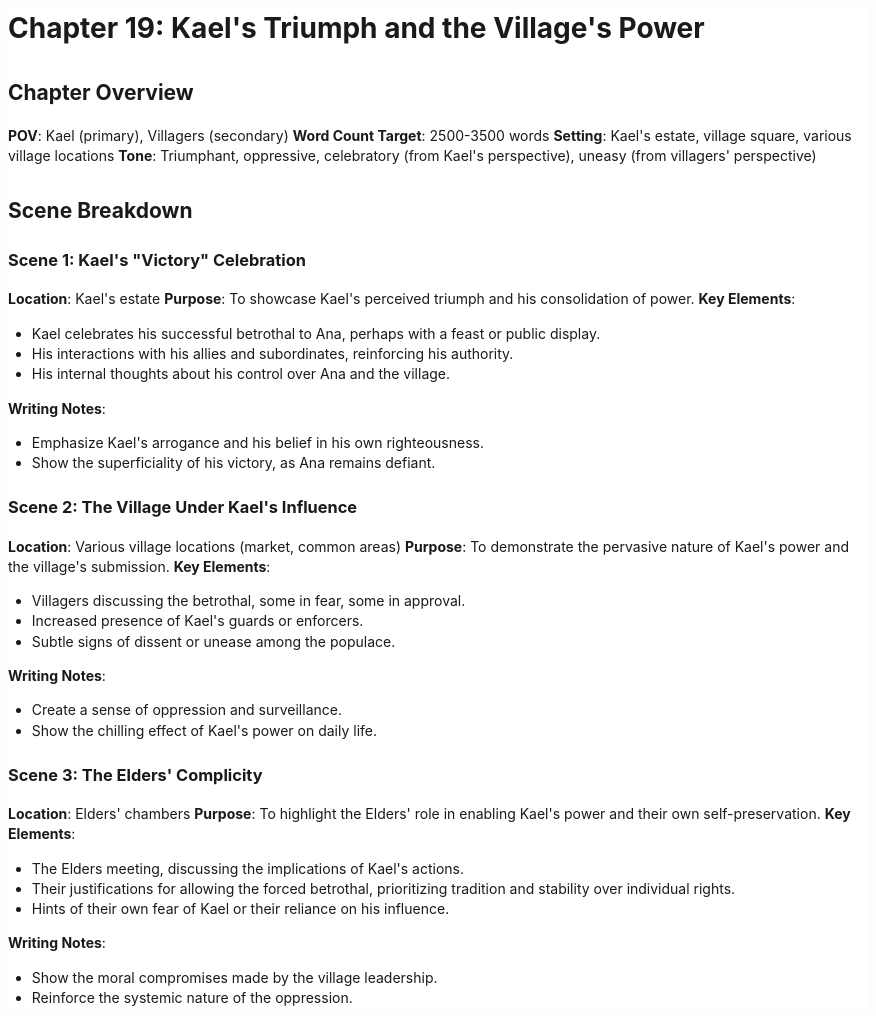 # Chapter 19: Kael's Triumph and the Village's Power

## Chapter Overview
**POV**: Kael (primary), Villagers (secondary)
**Word Count Target**: 2500-3500 words
**Setting**: Kael's estate, village square, various village locations
**Tone**: Triumphant, oppressive, celebratory (from Kael's perspective), uneasy (from villagers' perspective)

## Scene Breakdown

### Scene 1: Kael's "Victory" Celebration
**Location**: Kael's estate
**Purpose**: To showcase Kael's perceived triumph and his consolidation of power.
**Key Elements**:
- Kael celebrates his successful betrothal to Ana, perhaps with a feast or public display.
- His interactions with his allies and subordinates, reinforcing his authority.
- His internal thoughts about his control over Ana and the village.

**Writing Notes**:
- Emphasize Kael's arrogance and his belief in his own righteousness.
- Show the superficiality of his victory, as Ana remains defiant.

### Scene 2: The Village Under Kael's Influence
**Location**: Various village locations (market, common areas)
**Purpose**: To demonstrate the pervasive nature of Kael's power and the village's submission.
**Key Elements**:
- Villagers discussing the betrothal, some in fear, some in approval.
- Increased presence of Kael's guards or enforcers.
- Subtle signs of dissent or unease among the populace.

**Writing Notes**:
- Create a sense of oppression and surveillance.
- Show the chilling effect of Kael's power on daily life.

### Scene 3: The Elders' Complicity
**Location**: Elders' chambers
**Purpose**: To highlight the Elders' role in enabling Kael's power and their own self-preservation.
**Key Elements**:
- The Elders meeting, discussing the implications of Kael's actions.
- Their justifications for allowing the forced betrothal, prioritizing tradition and stability over individual rights.
- Hints of their own fear of Kael or their reliance on his influence.

**Writing Notes**:
- Show the moral compromises made by the village leadership.
- Reinforce the systemic nature of the oppression.
